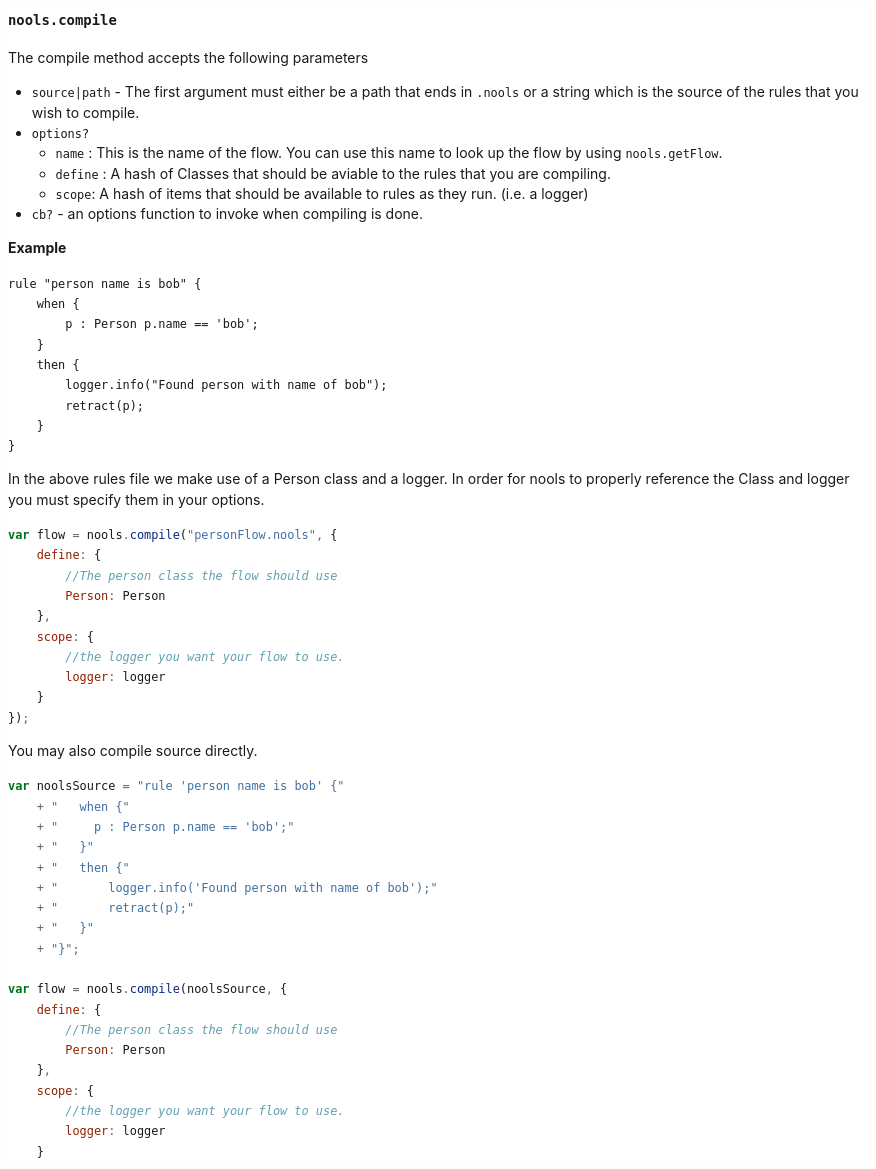 ```
```

### `nools.compile`

The compile method accepts the following parameters

* `source|path` - The first argument must either be a path that ends in `.nools` or a string which is the source of the rules that you wish to compile.
* `options?`
   * `name` : This is the name of the flow. You can use this name to look up the flow by using `nools.getFlow`.
   * `define` : A hash of Classes that should be aviable to the rules that you are compiling.
   * `scope`: A hash of items that should be available to rules as they run. (i.e. a logger)
* `cb?` - an options function to invoke when compiling is done.


**Example**

```
rule "person name is bob" {
    when {
        p : Person p.name == 'bob';
    }
    then {
        logger.info("Found person with name of bob");
        retract(p);
    }
}
```

In the above rules file we make use of a Person class and a logger. In order for nools to properly reference the Class and logger you must specify them in your options.

```javascript
var flow = nools.compile("personFlow.nools", {
    define: {
        //The person class the flow should use
        Person: Person
    },
    scope: {
        //the logger you want your flow to use.
        logger: logger
    }
});
```

You may also compile source directly.

```javascript
var noolsSource = "rule 'person name is bob' {"
    + "   when {"
    + "     p : Person p.name == 'bob';"
    + "   }"
    + "   then {"
    + "       logger.info('Found person with name of bob');"
    + "       retract(p);"
    + "   }"
    + "}";

var flow = nools.compile(noolsSource, {
    define: {
        //The person class the flow should use
        Person: Person
    },
    scope: {
        //the logger you want your flow to use.
        logger: logger
    }
```
